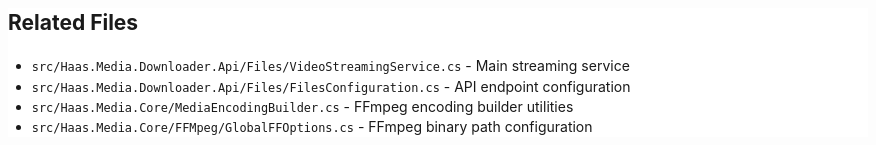 ## Related Files

- `src/Haas.Media.Downloader.Api/Files/VideoStreamingService.cs` - Main streaming service
- `src/Haas.Media.Downloader.Api/Files/FilesConfiguration.cs` - API endpoint configuration
- `src/Haas.Media.Core/MediaEncodingBuilder.cs` - FFmpeg encoding builder utilities
- `src/Haas.Media.Core/FFMpeg/GlobalFFOptions.cs` - FFmpeg binary path configuration

